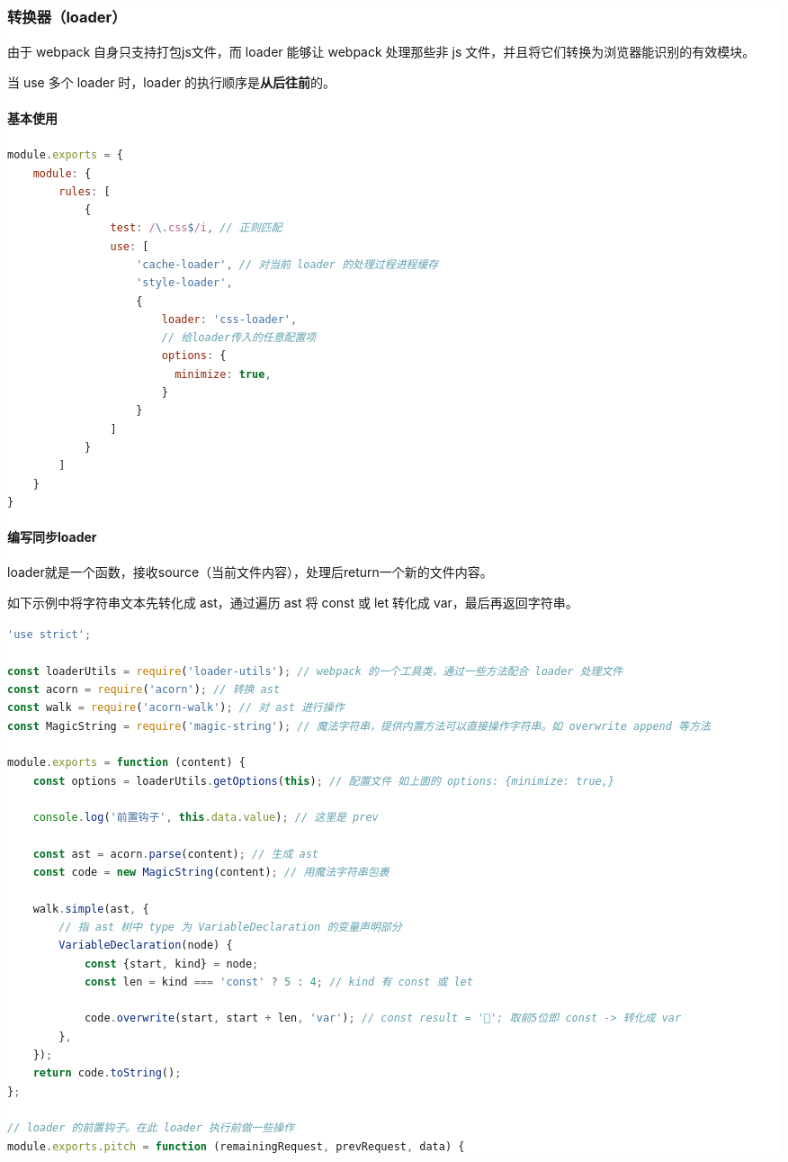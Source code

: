 ### 转换器（loader）
由于 webpack 自身只支持打包js文件，而 loader 能够让 webpack 处理那些非 js 文件，并且将它们转换为浏览器能识别的有效模块。

当 use 多个 loader 时，loader 的执行顺序是**从后往前**的。 

#### 基本使用
```js
module.exports = {
    module: {
        rules: [
            {
                test: /\.css$/i, // 正则匹配
                use: [
                    'cache-loader', // 对当前 loader 的处理过程进程缓存    
                    'style-loader', 
                    {
                        loader: 'css-loader',
                        // 给loader传入的任意配置项
                        options: {
                          minimize: true, 
                        }
                    }
                ]
            }
        ]
    }
}
```

#### 编写同步loader
loader就是一个函数，接收source（当前文件内容），处理后return一个新的文件内容。

如下示例中将字符串文本先转化成 ast，通过遍历 ast 将 const 或 let 转化成 var，最后再返回字符串。
```js
'use strict';

const loaderUtils = require('loader-utils'); // webpack 的一个工具类，通过一些方法配合 loader 处理文件
const acorn = require('acorn'); // 转换 ast
const walk = require('acorn-walk'); // 对 ast 进行操作
const MagicString = require('magic-string'); // 魔法字符串，提供内置方法可以直接操作字符串。如 overwrite append 等方法

module.exports = function (content) {
    const options = loaderUtils.getOptions(this); // 配置文件 如上面的 options: {minimize: true,}

    console.log('前置钩子', this.data.value); // 这里是 prev

    const ast = acorn.parse(content); // 生成 ast
    const code = new MagicString(content); // 用魔法字符串包裹

    walk.simple(ast, {
        // 指 ast 树中 type 为 VariableDeclaration 的变量声明部分
        VariableDeclaration(node) {
            const {start, kind} = node;
            const len = kind === 'const' ? 5 : 4; // kind 有 const 或 let
            
            code.overwrite(start, start + len, 'var'); // const result = '🏮'; 取前5位即 const -> 转化成 var
        },
    });
    return code.toString();
};

// loader 的前置钩子。在此 loader 执行前做一些操作
module.exports.pitch = function (remainingRequest, prevRequest, data) {
```